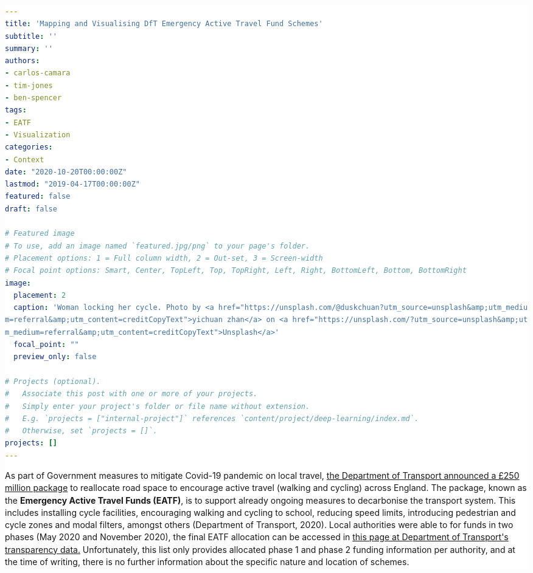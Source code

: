 ```yaml
---
title: 'Mapping and Visualising DfT Emergency Active Travel Fund Schemes'
subtitle: ''
summary: ''
authors:
- carlos-camara
- tim-jones
- ben-spencer
tags:
- EATF
- Visualization
categories:
- Context
date: "2020-10-20T00:00:00Z"
lastmod: "2019-04-17T00:00:00Z"
featured: false
draft: false

# Featured image
# To use, add an image named `featured.jpg/png` to your page's folder.
# Placement options: 1 = Full column width, 2 = Out-set, 3 = Screen-width
# Focal point options: Smart, Center, TopLeft, Top, TopRight, Left, Right, BottomLeft, Bottom, BottomRight
image:
  placement: 2
  caption: 'Woman locking her cycle. Photo by <a href="https://unsplash.com/@duskchuan?utm_source=unsplash&amp;utm_medium=referral&amp;utm_content=creditCopyText">yichuan zhan</a> on <a href="https://unsplash.com/?utm_source=unsplash&amp;utm_medium=referral&amp;utm_content=creditCopyText">Unsplash</a>'
  focal_point: ""
  preview_only: false

# Projects (optional).
#   Associate this post with one or more of your projects.
#   Simply enter your project's folder or file name without extension.
#   E.g. `projects = ["internal-project"]` references `content/project/deep-learning/index.md`.
#   Otherwise, set `projects = []`.
projects: []
---
```


As part of Government measures to mitigate Covid-19 pandemic on local travel, [the Department of Transport announced a £250 million package](https://www.gov.uk/government/news/2-billion-package-to-create-new-era-for-cycling-and-walking) to reallocate road space to encourage active travel (walking and cycling) across England. The package, known as the **Emergency Active Travel Funds (EATF)**, is to support already ongoing measures to decarbonise the transport system. This includes installing cycle facilities, encouraging walking and cycling to school, reducing speed limits, introducing pedestrian and cycle zones and modal filters, amongst others (Department of Transport, 2020). Local authorities were able to for funds in two phases (May 2020 and November 2020), the final EATF allocation can be accessed in [this page at Department of Transport's transparency data.](https://www.gov.uk/government/publications/emergency-active-travel-fund-local-transport-authority-allocations/emergency-active-travel-fund-total-indicative-allocations) Unfortunately, this list only provides allocated phase 1 and phase 2 funding information per authority, and at the time of writing, there is no further information about the specific nature and location of schemes.


[^API]: From [wikipedia](https://en.wikipedia.org/wiki/API): "An application programming interface (API) is a computing interface that defines interactions between multiple software intermediaries. It defines the kinds of calls or requests that can be made, how to make them, the data formats that should be used, the conventions to follow, etc."